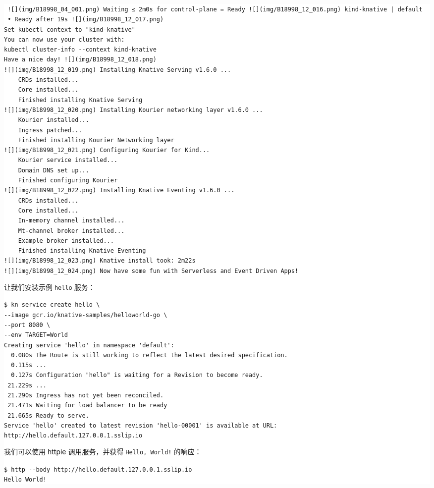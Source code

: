 ```
 ![](img/B18998_04_001.png) Waiting ≤ 2m0s for control-plane = Ready ![](img/B18998_12_016.png) kind-knative | default
 • Ready after 19s ![](img/B18998_12_017.png)
Set kubectl context to "kind-knative"
You can now use your cluster with:
kubectl cluster-info --context kind-knative
Have a nice day! ![](img/B18998_12_018.png)
![](img/B18998_12_019.png) Installing Knative Serving v1.6.0 ...
    CRDs installed...
    Core installed...
    Finished installing Knative Serving
![](img/B18998_12_020.png) Installing Kourier networking layer v1.6.0 ...
    Kourier installed...
    Ingress patched...
    Finished installing Kourier Networking layer
![](img/B18998_12_021.png) Configuring Kourier for Kind...
    Kourier service installed...
    Domain DNS set up...
    Finished configuring Kourier
![](img/B18998_12_022.png) Installing Knative Eventing v1.6.0 ...
    CRDs installed...
    Core installed...
    In-memory channel installed...
    Mt-channel broker installed...
    Example broker installed...
    Finished installing Knative Eventing
![](img/B18998_12_023.png) Knative install took: 2m22s
![](img/B18998_12_024.png) Now have some fun with Serverless and Event Driven Apps! 
```

让我们安装示例 `hello` 服务：

```
$ kn service create hello \
--image gcr.io/knative-samples/helloworld-go \
--port 8080 \
--env TARGET=World
Creating service 'hello' in namespace 'default':
  0.080s The Route is still working to reflect the latest desired specification.
  0.115s ...
  0.127s Configuration "hello" is waiting for a Revision to become ready.
 21.229s ...
 21.290s Ingress has not yet been reconciled.
 21.471s Waiting for load balancer to be ready
 21.665s Ready to serve.
Service 'hello' created to latest revision 'hello-00001' is available at URL:
http://hello.default.127.0.0.1.sslip.io 
```

我们可以使用 httpie 调用服务，并获得 `Hello, World!` 的响应：

```
$ http --body http://hello.default.127.0.0.1.sslip.io
Hello World! 
```
